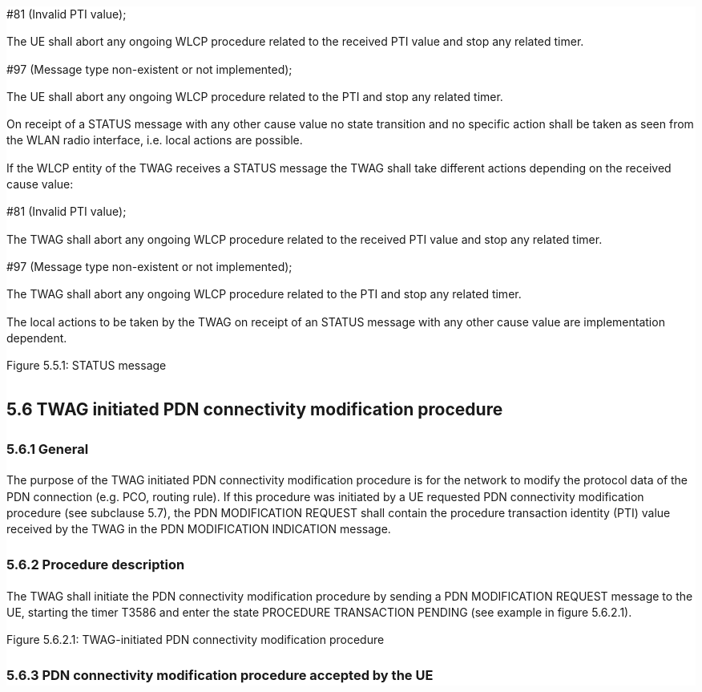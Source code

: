\#81 (Invalid PTI value);

The UE shall abort any ongoing WLCP procedure related to the received
PTI value and stop any related timer.

\#97 (Message type non-existent or not implemented);

The UE shall abort any ongoing WLCP procedure related to the PTI and
stop any related timer.

On receipt of a STATUS message with any other cause value no state
transition and no specific action shall be taken as seen from the WLAN
radio interface, i.e. local actions are possible.

If the WLCP entity of the TWAG receives a STATUS message the TWAG shall
take different actions depending on the received cause value:

\#81 (Invalid PTI value);

The TWAG shall abort any ongoing WLCP procedure related to the received
PTI value and stop any related timer.

\#97 (Message type non-existent or not implemented);

The TWAG shall abort any ongoing WLCP procedure related to the PTI and
stop any related timer.

The local actions to be taken by the TWAG on receipt of an STATUS
message with any other cause value are implementation dependent.

Figure 5.5.1: STATUS message

5.6 TWAG initiated PDN connectivity modification procedure
----------------------------------------------------------

### 5.6.1 General

The purpose of the TWAG initiated PDN connectivity modification
procedure is for the network to modify the protocol data of the PDN
connection (e.g. PCO, routing rule). If this procedure was initiated by
a UE requested PDN connectivity modification procedure (see
subclause 5.7), the PDN MODIFICATION REQUEST shall contain the procedure
transaction identity (PTI) value received by the TWAG in the PDN
MODIFICATION INDICATION message.

### 5.6.2 Procedure description

The TWAG shall initiate the PDN connectivity modification procedure by
sending a PDN MODIFICATION REQUEST message to the UE, starting the timer
T3586 and enter the state PROCEDURE TRANSACTION PENDING (see example in
figure 5.6.2.1).

Figure 5.6.2.1: TWAG-initiated PDN connectivity modification procedure

### 5.6.3 PDN connectivity modification procedure accepted by the UE

